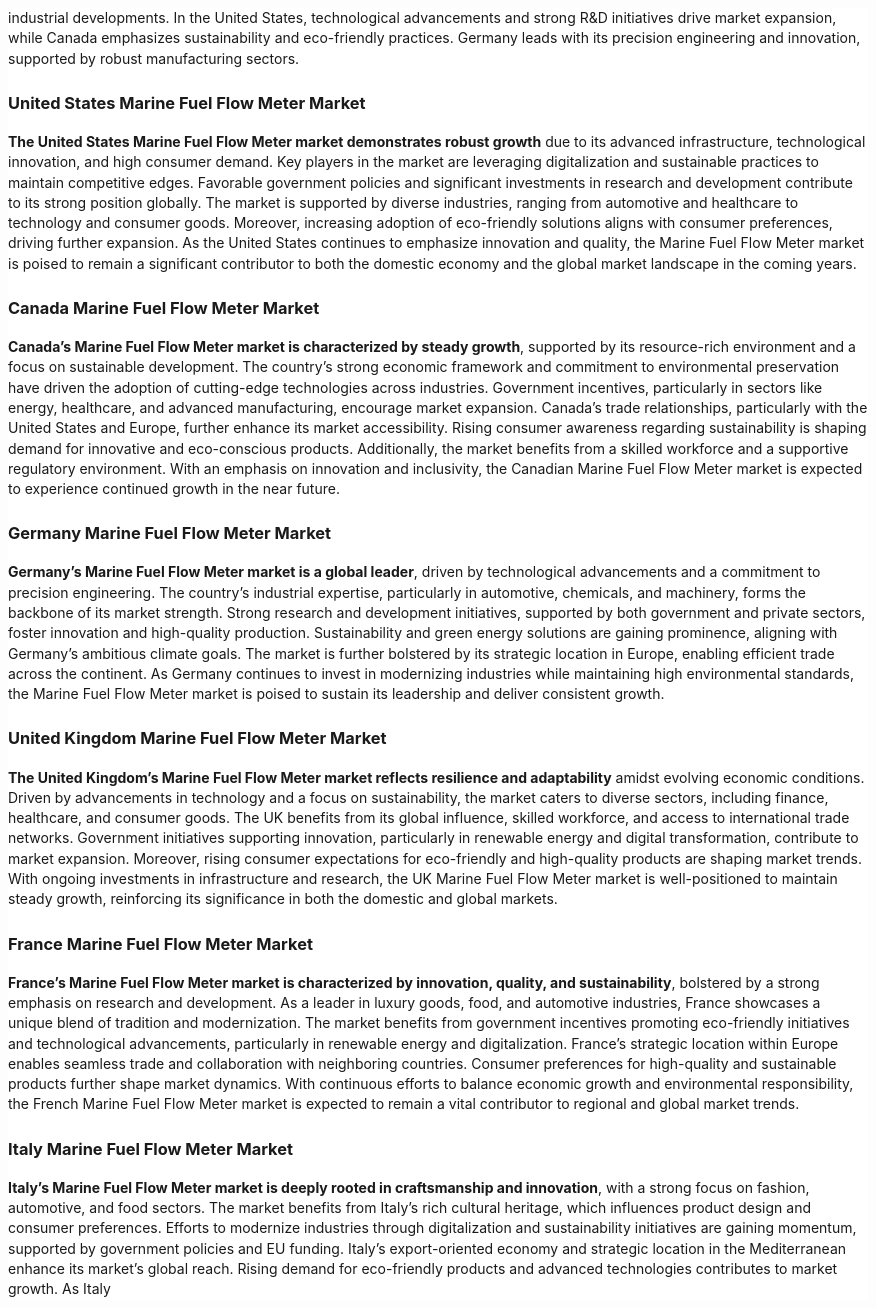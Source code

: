 industrial developments. In the United States, technological advancements and strong R&amp;D initiatives drive market expansion, while Canada emphasizes sustainability and eco-friendly practices. Germany leads with its precision engineering and innovation, supported by robust manufacturing sectors.</span></em></p></blockquote><h3><strong>United States Marine Fuel Flow Meter Market</strong></h3><p><strong>The United States Marine Fuel Flow Meter market demonstrates robust growth</strong> due to its advanced infrastructure, technological innovation, and high consumer demand. Key players in the market are leveraging digitalization and sustainable practices to maintain competitive edges. Favorable government policies and significant investments in research and development contribute to its strong position globally. The market is supported by diverse industries, ranging from automotive and healthcare to technology and consumer goods. Moreover, increasing adoption of eco-friendly solutions aligns with consumer preferences, driving further expansion. As the United States continues to emphasize innovation and quality, the Marine Fuel Flow Meter market is poised to remain a significant contributor to both the domestic economy and the global market landscape in the coming years.</p><h3><strong>Canada Marine Fuel Flow Meter Market</strong></h3><p><strong>Canada&rsquo;s Marine Fuel Flow Meter market is characterized by steady growth</strong>, supported by its resource-rich environment and a focus on sustainable development. The country&rsquo;s strong economic framework and commitment to environmental preservation have driven the adoption of cutting-edge technologies across industries. Government incentives, particularly in sectors like energy, healthcare, and advanced manufacturing, encourage market expansion. Canada&rsquo;s trade relationships, particularly with the United States and Europe, further enhance its market accessibility. Rising consumer awareness regarding sustainability is shaping demand for innovative and eco-conscious products. Additionally, the market benefits from a skilled workforce and a supportive regulatory environment. With an emphasis on innovation and inclusivity, the Canadian Marine Fuel Flow Meter market is expected to experience continued growth in the near future.</p><h3><strong>Germany Marine Fuel Flow Meter Market</strong></h3><p><strong>Germany&rsquo;s Marine Fuel Flow Meter market is a global leader</strong>, driven by technological advancements and a commitment to precision engineering. The country&rsquo;s industrial expertise, particularly in automotive, chemicals, and machinery, forms the backbone of its market strength. Strong research and development initiatives, supported by both government and private sectors, foster innovation and high-quality production. Sustainability and green energy solutions are gaining prominence, aligning with Germany&rsquo;s ambitious climate goals. The market is further bolstered by its strategic location in Europe, enabling efficient trade across the continent. As Germany continues to invest in modernizing industries while maintaining high environmental standards, the Marine Fuel Flow Meter market is poised to sustain its leadership and deliver consistent growth.</p><h3><strong>United Kingdom Marine Fuel Flow Meter Market</strong></h3><p><strong>The United Kingdom&rsquo;s Marine Fuel Flow Meter market reflects resilience and adaptability</strong> amidst evolving economic conditions. Driven by advancements in technology and a focus on sustainability, the market caters to diverse sectors, including finance, healthcare, and consumer goods. The UK benefits from its global influence, skilled workforce, and access to international trade networks. Government initiatives supporting innovation, particularly in renewable energy and digital transformation, contribute to market expansion. Moreover, rising consumer expectations for eco-friendly and high-quality products are shaping market trends. With ongoing investments in infrastructure and research, the UK Marine Fuel Flow Meter market is well-positioned to maintain steady growth, reinforcing its significance in both the domestic and global markets.</p><h3><strong>France Marine Fuel Flow Meter Market</strong></h3><p><strong>France&rsquo;s Marine Fuel Flow Meter market is characterized by innovation, quality, and sustainability</strong>, bolstered by a strong emphasis on research and development. As a leader in luxury goods, food, and automotive industries, France showcases a unique blend of tradition and modernization. The market benefits from government incentives promoting eco-friendly initiatives and technological advancements, particularly in renewable energy and digitalization. France&rsquo;s strategic location within Europe enables seamless trade and collaboration with neighboring countries. Consumer preferences for high-quality and sustainable products further shape market dynamics. With continuous efforts to balance economic growth and environmental responsibility, the French Marine Fuel Flow Meter market is expected to remain a vital contributor to regional and global market trends.</p><h3><strong>Italy Marine Fuel Flow Meter Market</strong></h3><p><strong>Italy&rsquo;s Marine Fuel Flow Meter market is deeply rooted in craftsmanship and innovation</strong>, with a strong focus on fashion, automotive, and food sectors. The market benefits from Italy&rsquo;s rich cultural heritage, which influences product design and consumer preferences. Efforts to modernize industries through digitalization and sustainability initiatives are gaining momentum, supported by government policies and EU funding. Italy&rsquo;s export-oriented economy and strategic location in the Mediterranean enhance its market&rsquo;s global reach. Rising demand for eco-friendly products and advanced technologies contributes to market growth. As Italy